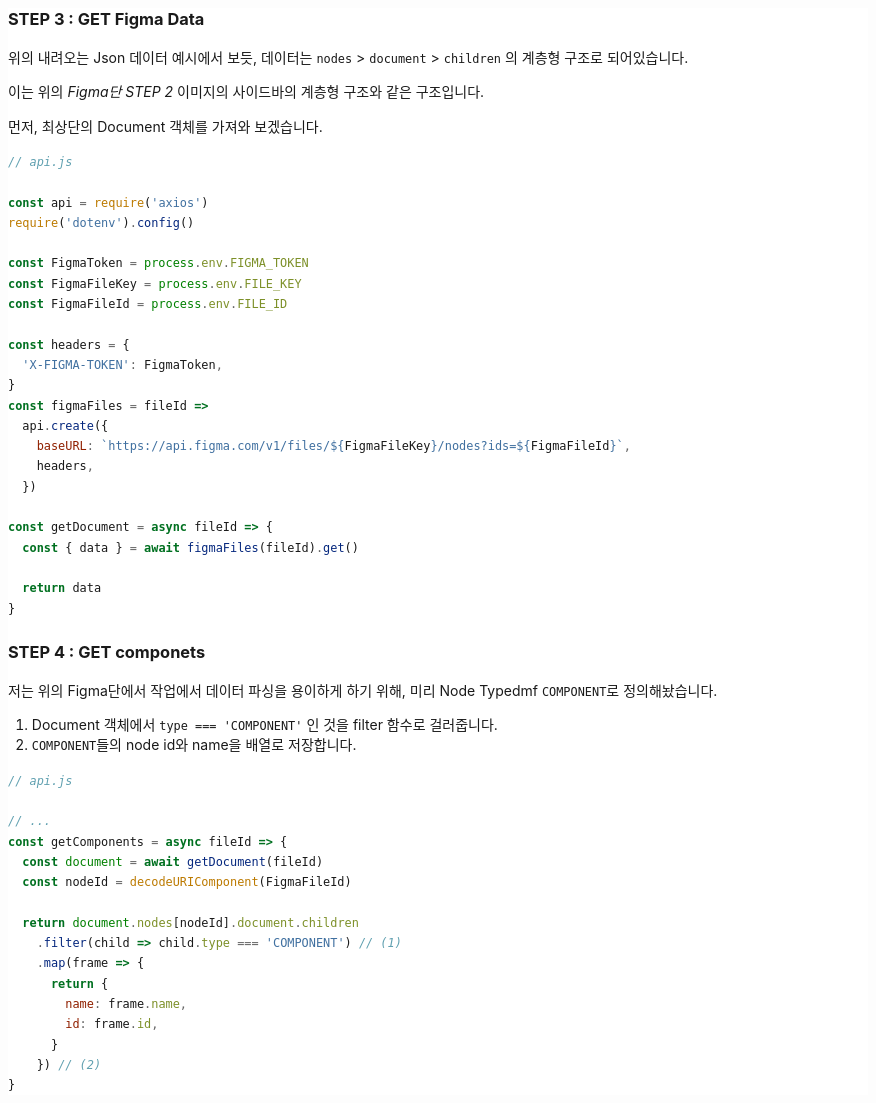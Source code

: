 ### STEP 3 : GET Figma Data

위의 내려오는 Json 데이터 예시에서 보듯, 데이터는 `nodes` > `document` > `children` 의 계층형 구조로 되어있습니다.

이는 위의 _Figma단 STEP 2_ 이미지의 사이드바의 계층형 구조와 같은 구조입니다.

먼저, 최상단의 Document 객체를 가져와 보겠습니다.

```javascript
// api.js

const api = require('axios')
require('dotenv').config()

const FigmaToken = process.env.FIGMA_TOKEN
const FigmaFileKey = process.env.FILE_KEY
const FigmaFileId = process.env.FILE_ID

const headers = {
  'X-FIGMA-TOKEN': FigmaToken,
}
const figmaFiles = fileId =>
  api.create({
    baseURL: `https://api.figma.com/v1/files/${FigmaFileKey}/nodes?ids=${FigmaFileId}`,
    headers,
  })

const getDocument = async fileId => {
  const { data } = await figmaFiles(fileId).get()

  return data
}
```

### STEP 4 : GET componets

저는 위의 Figma단에서 작업에서 데이터 파싱을 용이하게 하기 위해, 미리 Node Typedmf `COMPONENT`로 정의해놨습니다.

1. Document 객체에서 `type === 'COMPONENT'` 인 것을 filter 함수로 걸러줍니다.
2. `COMPONENT`들의 node id와 name을 배열로 저장합니다.

```javascript
// api.js

// ...
const getComponents = async fileId => {
  const document = await getDocument(fileId)
  const nodeId = decodeURIComponent(FigmaFileId)

  return document.nodes[nodeId].document.children
    .filter(child => child.type === 'COMPONENT') // (1)
    .map(frame => {
      return {
        name: frame.name,
        id: frame.id,
      }
    }) // (2)
}
```

